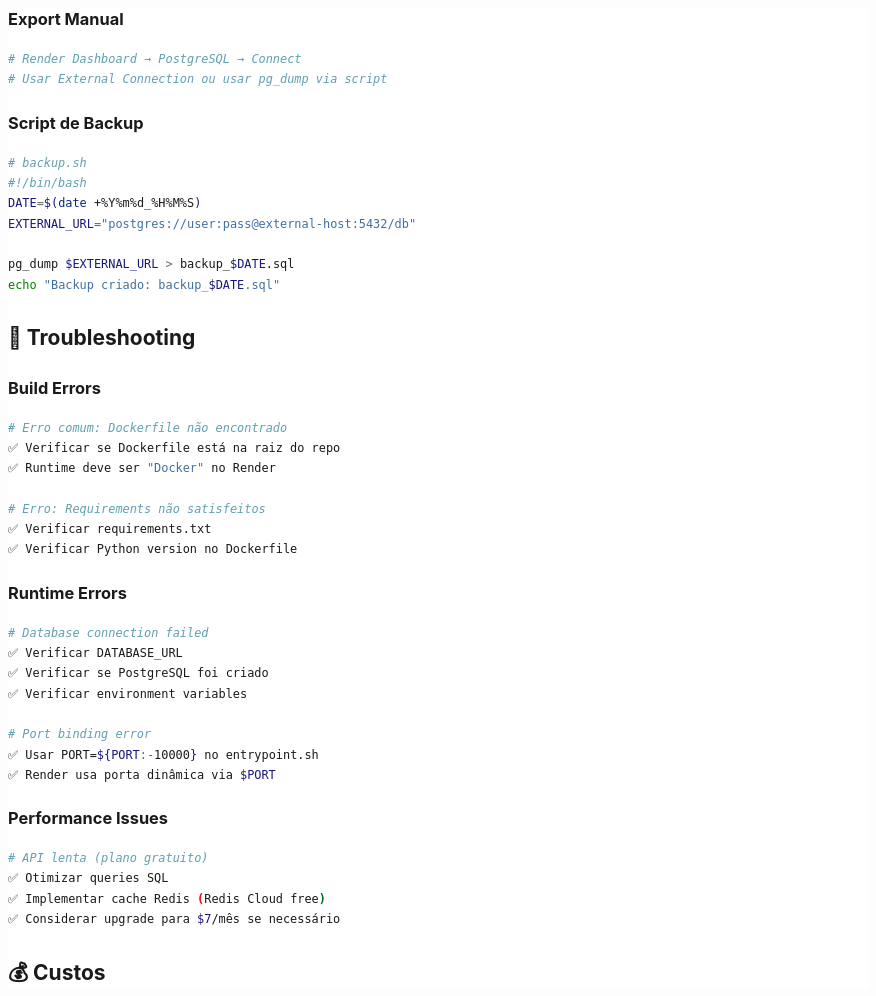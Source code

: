 ### Export Manual
```bash
# Render Dashboard → PostgreSQL → Connect
# Usar External Connection ou usar pg_dump via script
```

### Script de Backup
```bash
# backup.sh
#!/bin/bash
DATE=$(date +%Y%m%d_%H%M%S)
EXTERNAL_URL="postgres://user:pass@external-host:5432/db"

pg_dump $EXTERNAL_URL > backup_$DATE.sql
echo "Backup criado: backup_$DATE.sql"
```

## 🔧 Troubleshooting

### Build Errors
```bash
# Erro comum: Dockerfile não encontrado
✅ Verificar se Dockerfile está na raiz do repo
✅ Runtime deve ser "Docker" no Render

# Erro: Requirements não satisfeitos  
✅ Verificar requirements.txt
✅ Verificar Python version no Dockerfile
```

### Runtime Errors
```bash
# Database connection failed
✅ Verificar DATABASE_URL
✅ Verificar se PostgreSQL foi criado
✅ Verificar environment variables

# Port binding error
✅ Usar PORT=${PORT:-10000} no entrypoint.sh
✅ Render usa porta dinâmica via $PORT
```

### Performance Issues
```bash
# API lenta (plano gratuito)
✅ Otimizar queries SQL
✅ Implementar cache Redis (Redis Cloud free)
✅ Considerar upgrade para $7/mês se necessário
```

## 💰 Custos
